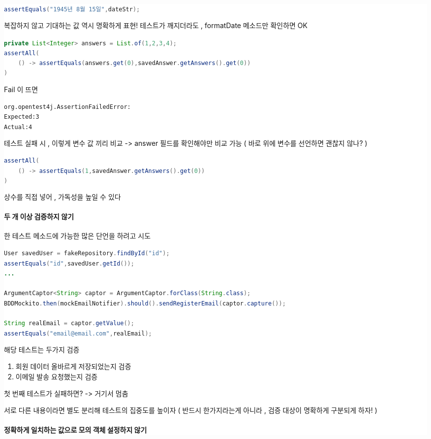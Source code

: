 ```java
assertEquals("1945년 8월 15일",dateStr);
```

복잡하지 않고 기대하는 값 역시 명확하게 표현!
테스트가 깨지더라도 , formatDate 메소드만 확인하면 OK

```java
private List<Integer> answers = List.of(1,2,3,4);
assertAll(
	() -> assertEquals(answers.get(0),savedAnswer.getAnswers().get(0))
)
```

Fail 이 뜨면
```
org.opentest4j.AssertionFailedError:
Expected:3
Actual:4
```

테스트 실패 시 , 이렇게 변수 값 끼리 비교
-> answer 필드를 확인해야만 비교 가능
( 바로 위에 변수를 선언하면 괜찮지 않나? )

```java
assertAll(
	() -> assertEquals(1,savedAnswer.getAnswers().get(0))
)
```

상수를 직접 넣어 , 가독성을 높일 수 있다
#### 두 개 이상 검증하지 않기

한 테스트 메소드에 가능한 많은 단언을 하려고 시도

```java
User savedUser = fakeRepository.findById("id");
assertEquals("id",savedUser.getId());
...

ArgumentCaptor<String> captor = ArgumentCaptor.forClass(String.class);
BDDMockito.then(mockEmailNotifier).should().sendRegisterEmail(captor.capture());

String realEmail = captor.getValue();
assertEquals("email@email.com",realEmail);
```
해당 테스트는 두가지 검증
1. 회원 데이터 올바르게 저장되었는지 검증
2. 이메일 발송 요청했는지 검증

첫 번째 테스트가 실패하면?
-> 거기서 멈춤

서로 다른 내용이라면 별도 분리해 테스트의 집중도를 높이자
( 반드시 한가지라는게 아니라 , 검증 대상이 명확하게 구분되게 하자! )
#### 정확하게 일치하는 값으로 모의 객체 설정하지 않기
